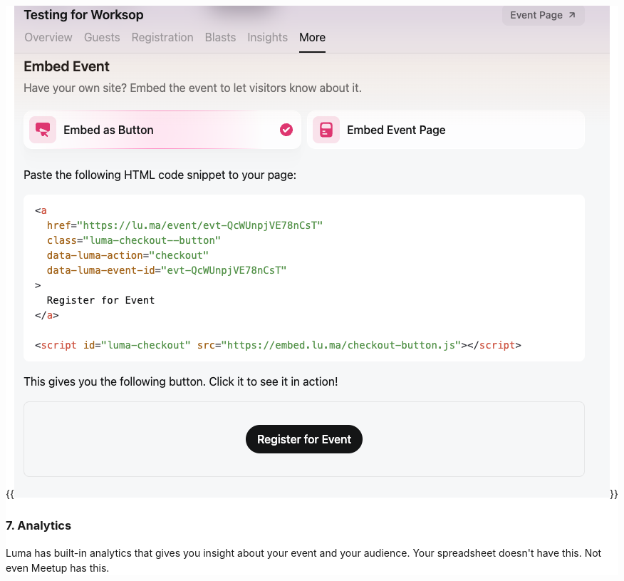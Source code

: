 {{<img src="/images/luma-embed.png">}}

### 7. Analytics

Luma has built-in analytics that gives you insight about your event and your audience. Your spreadsheet doesn't have this.
Not even Meetup has this.
